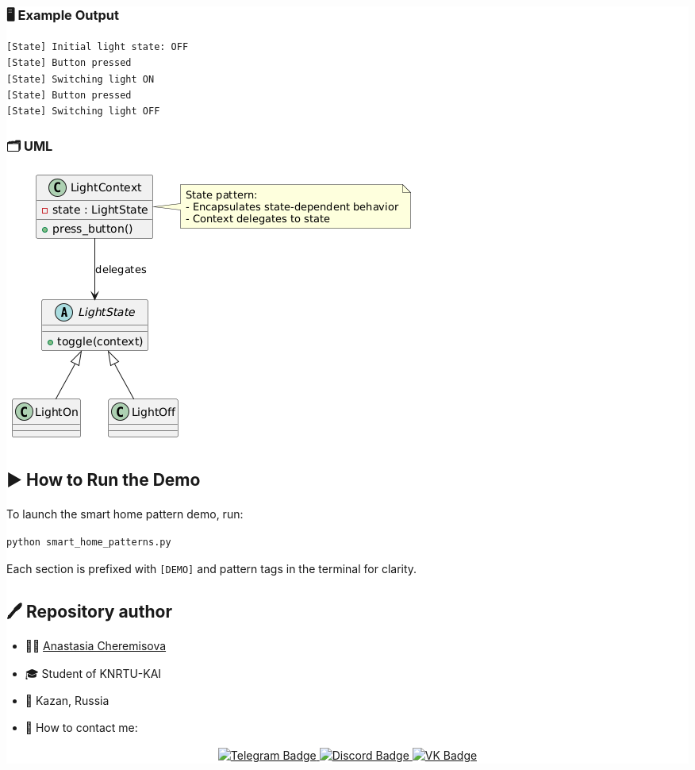 ### :desktop_computer: Example Output

```
[State] Initial light state: OFF
[State] Button pressed
[State] Switching light ON
[State] Button pressed
[State] Switching light OFF
```

### :card_index_dividers: UML
![State UML](uml_diagrams/5_state_uml.png)


## :arrow_forward: How to Run the Demo

To launch the smart home pattern demo, run:

```bash
python smart_home_patterns.py
```

Each section is prefixed with `[DEMO]` and pattern tags in the terminal for clarity.

## :pen: Repository author

- :woman_technologist: <a href="https://github.com/space13pirate" title="space13pirate">Anastasia Cheremisova</a>
- :mortar_board: Student of KNRTU-KAI
- :round_pushpin: Kazan, Russia

- :mag_right: How to contact me:
<div id="badges" align="center">
  <a href="https://t.me/space13pirate">
    <img src="https://img.shields.io/badge/Telegram-27A3E2?style=for-the-badge&logo=telegram&logoColor=white" alt="Telegram Badge"/>
  </a>
  <a href="https://discord.gg/RHH9qHZJ">
      <img src="https://img.shields.io/badge/Discord-rgb(88,101,242)?style=for-the-badge&logo=discord&logoColor=white" alt="Discord Badge"/>
  </a>
  <a href="https://vk.com/north13anastasia">
    <img src="https://img.shields.io/badge/vk-0077FF?style=for-the-badge&logo=VK&logoColor=white" alt="VK Badge"/>
  </a>
</div>

